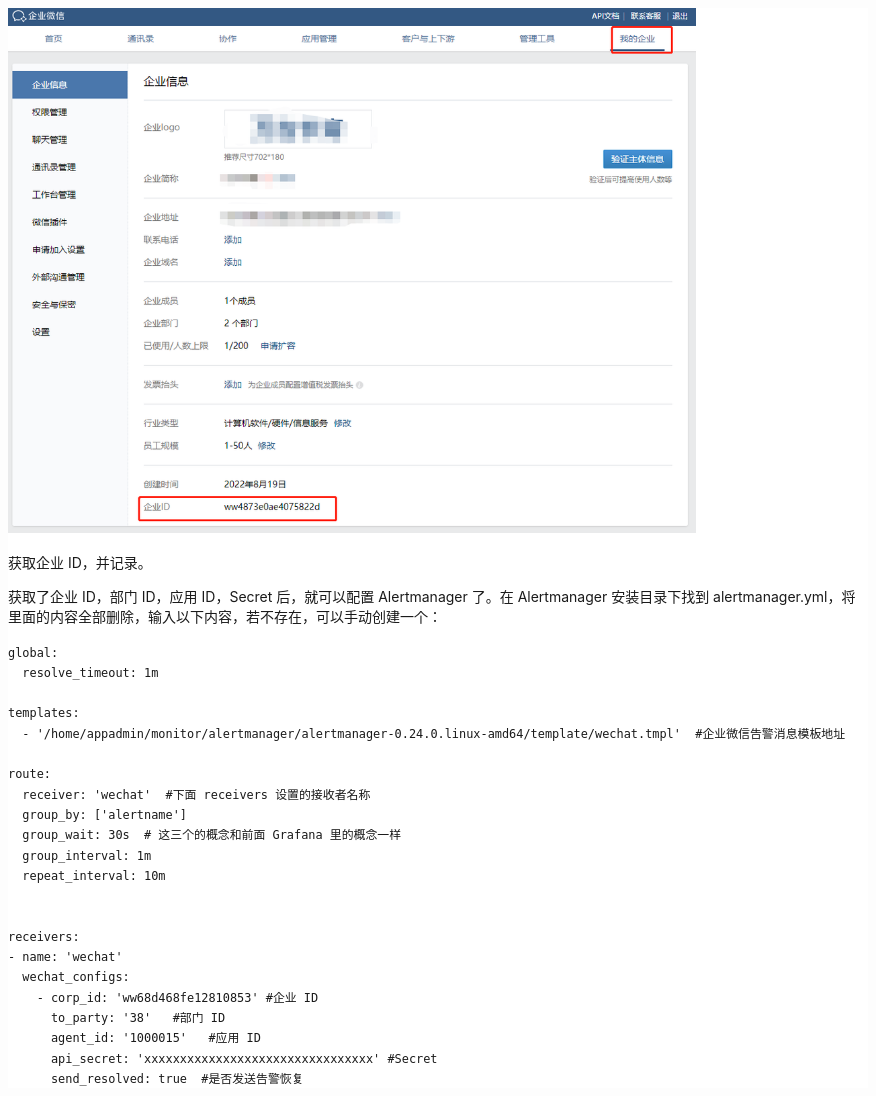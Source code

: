 <img src="./images/cluster_monitor/5-36.png" width=80%>

获取企业 ID，并记录。

获取了企业 ID，部门 ID，应用 ID，Secret 后，就可以配置 Alertmanager 了。在 Alertmanager 安装目录下找到 alertmanager.yml，将里面的内容全部删除，输入以下内容，若不存在，可以手动创建一个：

```
global: 
  resolve_timeout: 1m

templates:
  - '/home/appadmin/monitor/alertmanager/alertmanager-0.24.0.linux-amd64/template/wechat.tmpl'  #企业微信告警消息模板地址

route:
  receiver: 'wechat'  #下面 receivers 设置的接收者名称
  group_by: ['alertname'] 
  group_wait: 30s  # 这三个的概念和前面 Grafana 里的概念一样
  group_interval: 1m 
  repeat_interval: 10m 
  

receivers:
- name: 'wechat' 
  wechat_configs: 
    - corp_id: 'ww68d468fe12810853' #企业 ID
      to_party: '38'   #部门 ID
      agent_id: '1000015'   #应用 ID
      api_secret: 'xxxxxxxxxxxxxxxxxxxxxxxxxxxxxxxx' #Secret
      send_resolved: true  #是否发送告警恢复
```
